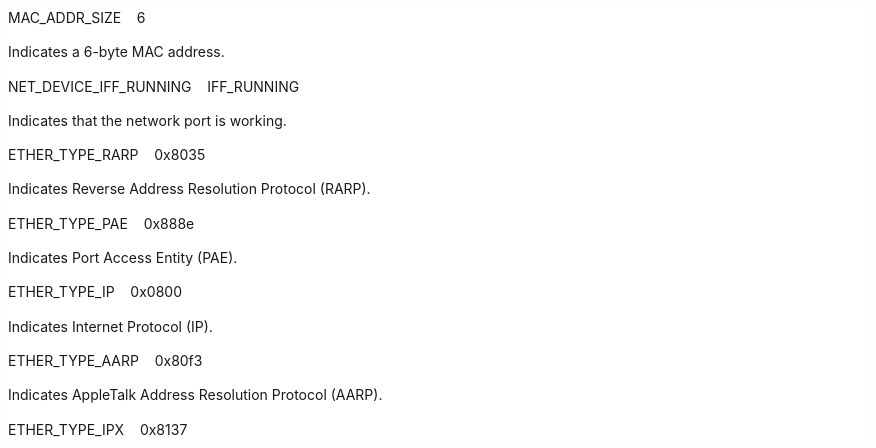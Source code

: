 <tr id="row418908754084825"><td class="cellrowborder" valign="top" width="50%" headers="mcps1.1.3.1.1 "><p id="p929475971084825"><a name="p929475971084825"></a><a name="p929475971084825"></a><em id="gae01dbae885bc8abecb82bd865515c081"><a name="gae01dbae885bc8abecb82bd865515c081"></a><a name="gae01dbae885bc8abecb82bd865515c081"></a></em>MAC_ADDR_SIZE &nbsp;&nbsp;&nbsp;6</p>
</td>
<td class="cellrowborder" valign="top" width="50%" headers="mcps1.1.3.1.2 "><p id="p1180149781084825"><a name="p1180149781084825"></a><a name="p1180149781084825"></a>Indicates a 6-byte MAC address. </p>
</td>
</tr>
<tr id="row264601602084825"><td class="cellrowborder" valign="top" width="50%" headers="mcps1.1.3.1.1 "><p id="p1220017523084825"><a name="p1220017523084825"></a><a name="p1220017523084825"></a><em id="gad9c939a90358c2cb6b788af7b84821a1"><a name="gad9c939a90358c2cb6b788af7b84821a1"></a><a name="gad9c939a90358c2cb6b788af7b84821a1"></a></em>NET_DEVICE_IFF_RUNNING &nbsp;&nbsp;&nbsp;IFF_RUNNING</p>
</td>
<td class="cellrowborder" valign="top" width="50%" headers="mcps1.1.3.1.2 "><p id="p190254371084825"><a name="p190254371084825"></a><a name="p190254371084825"></a>Indicates that the network port is working. </p>
</td>
</tr>
<tr id="row448754916084825"><td class="cellrowborder" valign="top" width="50%" headers="mcps1.1.3.1.1 "><p id="p873334436084825"><a name="p873334436084825"></a><a name="p873334436084825"></a><em id="ga74e41a940b9c245f2bc8eaba01d4cee2"><a name="ga74e41a940b9c245f2bc8eaba01d4cee2"></a><a name="ga74e41a940b9c245f2bc8eaba01d4cee2"></a></em>ETHER_TYPE_RARP &nbsp;&nbsp;&nbsp;0x8035</p>
</td>
<td class="cellrowborder" valign="top" width="50%" headers="mcps1.1.3.1.2 "><p id="p924472380084825"><a name="p924472380084825"></a><a name="p924472380084825"></a>Indicates Reverse Address Resolution Protocol (RARP). </p>
</td>
</tr>
<tr id="row480373488084825"><td class="cellrowborder" valign="top" width="50%" headers="mcps1.1.3.1.1 "><p id="p553476701084825"><a name="p553476701084825"></a><a name="p553476701084825"></a><em id="ga3bc75b7ed75e7da0abf818f0f1a769d3"><a name="ga3bc75b7ed75e7da0abf818f0f1a769d3"></a><a name="ga3bc75b7ed75e7da0abf818f0f1a769d3"></a></em>ETHER_TYPE_PAE &nbsp;&nbsp;&nbsp;0x888e</p>
</td>
<td class="cellrowborder" valign="top" width="50%" headers="mcps1.1.3.1.2 "><p id="p943634965084825"><a name="p943634965084825"></a><a name="p943634965084825"></a>Indicates Port Access Entity (PAE). </p>
</td>
</tr>
<tr id="row129919064084825"><td class="cellrowborder" valign="top" width="50%" headers="mcps1.1.3.1.1 "><p id="p1873759889084825"><a name="p1873759889084825"></a><a name="p1873759889084825"></a><em id="ga61a8e2c9705e0c7000235c60639f3f97"><a name="ga61a8e2c9705e0c7000235c60639f3f97"></a><a name="ga61a8e2c9705e0c7000235c60639f3f97"></a></em>ETHER_TYPE_IP &nbsp;&nbsp;&nbsp;0x0800</p>
</td>
<td class="cellrowborder" valign="top" width="50%" headers="mcps1.1.3.1.2 "><p id="p324919198084825"><a name="p324919198084825"></a><a name="p324919198084825"></a>Indicates Internet Protocol (IP). </p>
</td>
</tr>
<tr id="row628193136084825"><td class="cellrowborder" valign="top" width="50%" headers="mcps1.1.3.1.1 "><p id="p1085731795084825"><a name="p1085731795084825"></a><a name="p1085731795084825"></a><em id="ga4759f448b5669a1f33ff7d6912a1b131"><a name="ga4759f448b5669a1f33ff7d6912a1b131"></a><a name="ga4759f448b5669a1f33ff7d6912a1b131"></a></em>ETHER_TYPE_AARP &nbsp;&nbsp;&nbsp;0x80f3</p>
</td>
<td class="cellrowborder" valign="top" width="50%" headers="mcps1.1.3.1.2 "><p id="p926315002084825"><a name="p926315002084825"></a><a name="p926315002084825"></a>Indicates AppleTalk Address Resolution Protocol (AARP). </p>
</td>
</tr>
<tr id="row951171859084825"><td class="cellrowborder" valign="top" width="50%" headers="mcps1.1.3.1.1 "><p id="p893279091084825"><a name="p893279091084825"></a><a name="p893279091084825"></a><em id="gaa0b348d7d0f58adb49e152c79b93b519"><a name="gaa0b348d7d0f58adb49e152c79b93b519"></a><a name="gaa0b348d7d0f58adb49e152c79b93b519"></a></em>ETHER_TYPE_IPX &nbsp;&nbsp;&nbsp;0x8137</p>